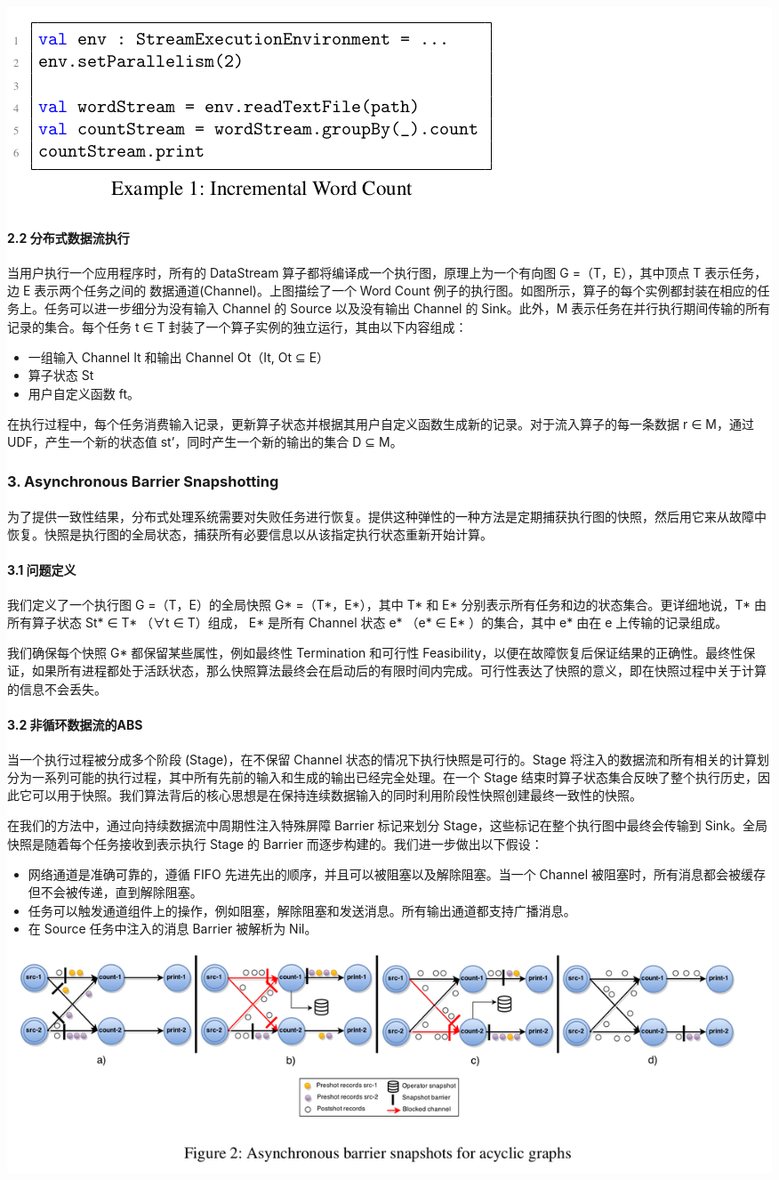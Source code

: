![](lightweight-asynchronous-snapshots-for-distributed-dataflows-2.png)

#### 2.2 分布式数据流执行

当用户执行一个应用程序时，所有的 DataStream 算子都将编译成一个执行图，原理上为一个有向图 G =（T，E），其中顶点 T 表示任务，边 E 表示两个任务之间的 数据通道(Channel)。上图描绘了一个 Word Count 例子的执行图。如图所示，算子的每个实例都封装在相应的任务上。任务可以进一步细分为没有输入 Channel 的 Source 以及没有输出 Channel 的 Sink。此外，M 表示任务在并行执行期间传输的所有记录的集合。每个任务 t ∈ T 封装了一个算子实例的独立运行，其由以下内容组成：
- 一组输入 Channel It 和输出 Channel Ot（It, Ot ⊆ E）
- 算子状态 St
- 用户自定义函数 ft。

在执行过程中，每个任务消费输入记录，更新算子状态并根据其用户自定义函数生成新的记录。对于流入算子的每一条数据 r ∈ M，通过 UDF，产生一个新的状态值 st’，同时产生一个新的输出的集合 D ⊆ M。

### 3. Asynchronous Barrier Snapshotting

为了提供一致性结果，分布式处理系统需要对失败任务进行恢复。提供这种弹性的一种方法是定期捕获执行图的快照，然后用它来从故障中恢复。快照是执行图的全局状态，捕获所有必要信息以从该指定执行状态重新开始计算。

#### 3.1 问题定义

我们定义了一个执行图 G =（T，E）的全局快照 G* =（T*，E*），其中 T* 和 E* 分别表示所有任务和边的状态集合。更详细地说，T* 由所有算子状态 St* ∈ T* （∀t ∈ T）组成， E* 是所有 Channel 状态 e* （e* ∈ E* ）的集合，其中 e* 由在 e 上传输的记录组成。

我们确保每个快照 G* 都保留某些属性，例如最终性 Termination 和可行性 Feasibility，以便在故障恢复后保证结果的正确性。最终性保证，如果所有进程都处于活跃状态，那么快照算法最终会在启动后的有限时间内完成。可行性表达了快照的意义，即在快照过程中关于计算的信息不会丢失。

#### 3.2 非循环数据流的ABS

当一个执行过程被分成多个阶段 (Stage)，在不保留 Channel 状态的情况下执行快照是可行的。Stage 将注入的数据流和所有相关的计算划分为一系列可能的执行过程，其中所有先前的输入和生成的输出已经完全处理。在一个 Stage 结束时算子状态集合反映了整个执行历史，因此它可以用于快照。我们算法背后的核心思想是在保持连续数据输入的同时利用阶段性快照创建最终一致性的快照。

在我们的方法中，通过向持续数据流中周期性注入特殊屏障 Barrier 标记来划分 Stage，这些标记在整个执行图中最终会传输到 Sink。全局快照是随着每个任务接收到表示执行 Stage 的 Barrier 而逐步构建的。我们进一步做出以下假设：
- 网络通道是准确可靠的，遵循 FIFO 先进先出的顺序，并且可以被阻塞以及解除阻塞。当一个 Channel 被阻塞时，所有消息都会被缓存但不会被传递，直到解除阻塞。
- 任务可以触发通道组件上的操作，例如阻塞，解除阻塞和发送消息。所有输出通道都支持广播消息。
- 在 Source 任务中注入的消息 Barrier 被解析为 Nil。

![](lightweight-asynchronous-snapshots-for-distributed-dataflows-3.png)
